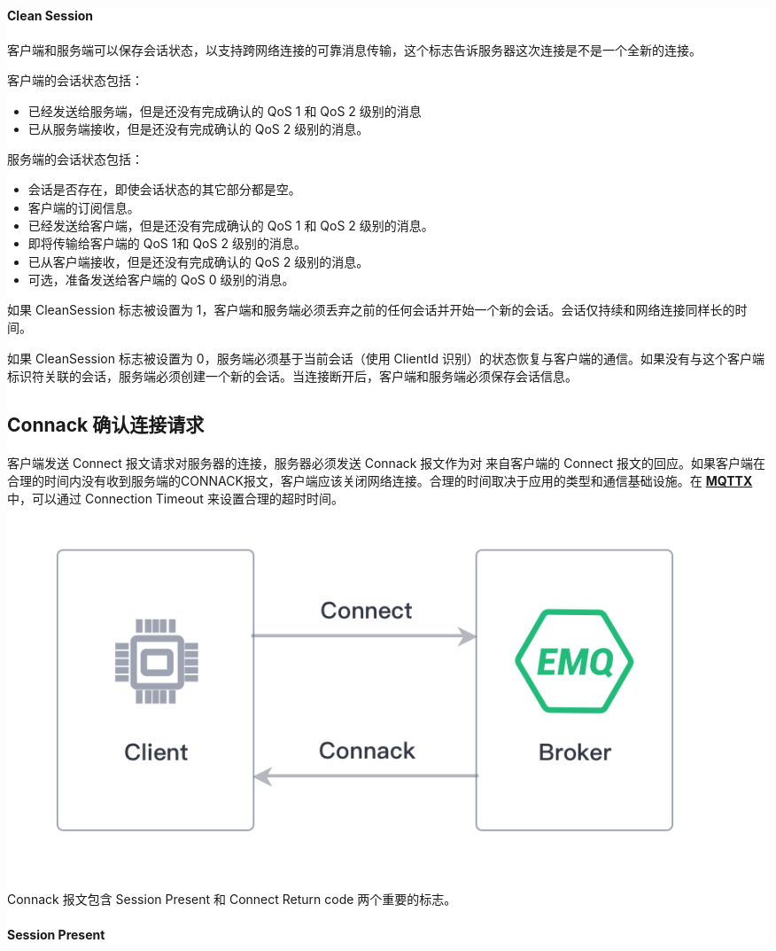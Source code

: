 #### Clean Session

客户端和服务端可以保存会话状态，以支持跨网络连接的可靠消息传输，这个标志告诉服务器这次连接是不是一个全新的连接。

客户端的会话状态包括：

- 已经发送给服务端，但是还没有完成确认的 QoS 1 和 QoS 2 级别的消息
- 已从服务端接收，但是还没有完成确认的 QoS 2 级别的消息。

服务端的会话状态包括：

- 会话是否存在，即使会话状态的其它部分都是空。
- 客户端的订阅信息。
- 已经发送给客户端，但是还没有完成确认的 QoS 1 和 QoS 2 级别的消息。
- 即将传输给客户端的 QoS 1和 QoS 2 级别的消息。
- 已从客户端接收，但是还没有完成确认的 QoS 2 级别的消息。
- 可选，准备发送给客户端的 QoS 0 级别的消息。

如果 CleanSession 标志被设置为 1，客户端和服务端必须丢弃之前的任何会话并开始一个新的会话。会话仅持续和网络连接同样长的时间。

如果 CleanSession 标志被设置为 0，服务端必须基于当前会话（使用 ClientId 识别）的状态恢复与客户端的通信。如果没有与这个客户端标识符关联的会话，服务端必须创建一个新的会话。当连接断开后，客户端和服务端必须保存会话信息。

## Connack 确认连接请求

客户端发送 Connect 报文请求对服务器的连接，服务器必须发送 Connack 报文作为对 来自客户端的 Connect 报文的回应。如果客户端在合理的时间内没有收到服务端的CONNACK报文，客户端应该关闭网络连接。合理的时间取决于应用的类型和通信基础设施。在 **[MQTTX](https://github.com/emqx/MQTTX)** 中，可以通过 Connection Timeout 来设置合理的超时时间。

![Connect.png](MQTT%E5%AE%9E%E7%8E%B0%E6%8A%A5%E6%96%87%E5%8F%91%E5%B8%83%E8%AE%A2%E9%98%85%E5%8A%9F%E8%83%BD.assets/67b64e84c52a7bb12474704f48954dcf.png)

Connack 报文包含 Session Present 和 Connect Return code 两个重要的标志。

#### Session Present
